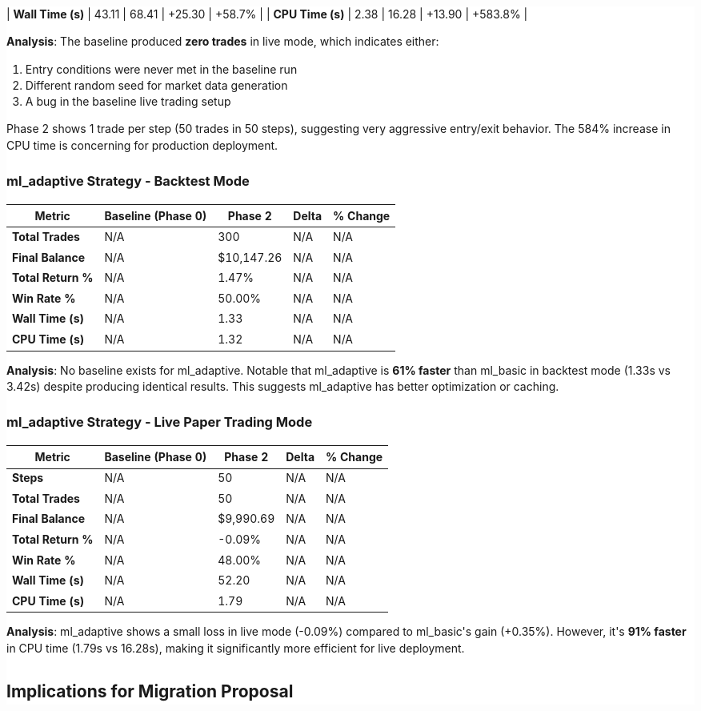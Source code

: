| **Wall Time (s)** | 43.11 | 68.41 | +25.30 | +58.7% |
| **CPU Time (s)** | 2.38 | 16.28 | +13.90 | +583.8% |

**Analysis**: The baseline produced **zero trades** in live mode, which indicates either:
1. Entry conditions were never met in the baseline run
2. Different random seed for market data generation
3. A bug in the baseline live trading setup

Phase 2 shows 1 trade per step (50 trades in 50 steps), suggesting very aggressive entry/exit behavior. The 584% increase in CPU time is concerning for production deployment.

### ml_adaptive Strategy - Backtest Mode

| Metric | Baseline (Phase 0) | Phase 2 | Delta | % Change |
|--------|-------------------|---------|-------|----------|
| **Total Trades** | N/A | 300 | N/A | N/A |
| **Final Balance** | N/A | $10,147.26 | N/A | N/A |
| **Total Return %** | N/A | 1.47% | N/A | N/A |
| **Win Rate %** | N/A | 50.00% | N/A | N/A |
| **Wall Time (s)** | N/A | 1.33 | N/A | N/A |
| **CPU Time (s)** | N/A | 1.32 | N/A | N/A |

**Analysis**: No baseline exists for ml_adaptive. Notable that ml_adaptive is **61% faster** than ml_basic in backtest mode (1.33s vs 3.42s) despite producing identical results. This suggests ml_adaptive has better optimization or caching.

### ml_adaptive Strategy - Live Paper Trading Mode

| Metric | Baseline (Phase 0) | Phase 2 | Delta | % Change |
|--------|-------------------|---------|-------|----------|
| **Steps** | N/A | 50 | N/A | N/A |
| **Total Trades** | N/A | 50 | N/A | N/A |
| **Final Balance** | N/A | $9,990.69 | N/A | N/A |
| **Total Return %** | N/A | -0.09% | N/A | N/A |
| **Win Rate %** | N/A | 48.00% | N/A | N/A |
| **Wall Time (s)** | N/A | 52.20 | N/A | N/A |
| **CPU Time (s)** | N/A | 1.79 | N/A | N/A |

**Analysis**: ml_adaptive shows a small loss in live mode (-0.09%) compared to ml_basic's gain (+0.35%). However, it's **91% faster** in CPU time (1.79s vs 16.28s), making it significantly more efficient for live deployment.

## Implications for Migration Proposal
